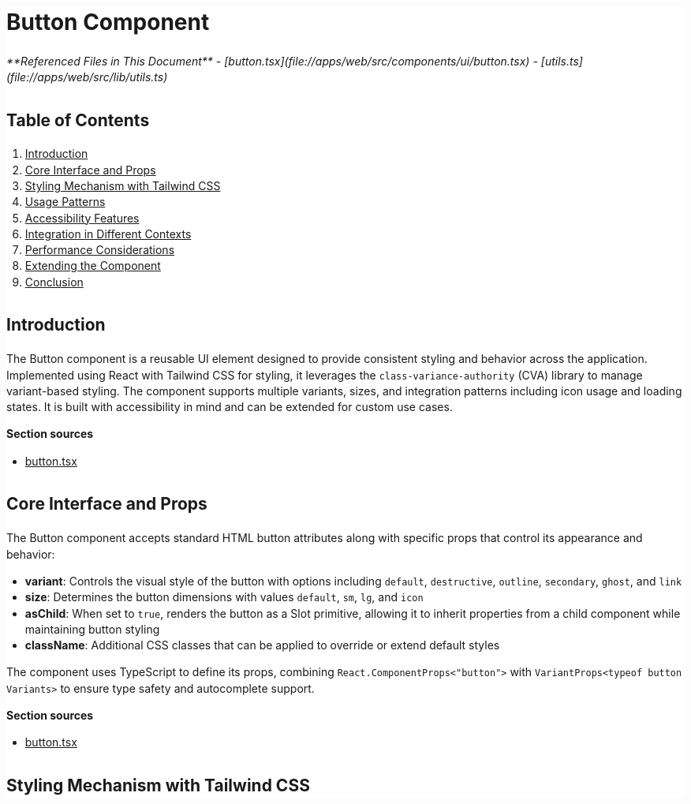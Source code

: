 # Button Component

<cite>
**Referenced Files in This Document**  
- [button.tsx](file://apps/web/src/components/ui/button.tsx)
- [utils.ts](file://apps/web/src/lib/utils.ts)
</cite>

## Table of Contents
1. [Introduction](#introduction)
2. [Core Interface and Props](#core-interface-and-props)
3. [Styling Mechanism with Tailwind CSS](#styling-mechanism-with-tailwind-css)
4. [Usage Patterns](#usage-patterns)
5. [Accessibility Features](#accessibility-features)
6. [Integration in Different Contexts](#integration-in-different-contexts)
7. [Performance Considerations](#performance-considerations)
8. [Extending the Component](#extending-the-component)
9. [Conclusion](#conclusion)

## Introduction

The Button component is a reusable UI element designed to provide consistent styling and behavior across the application. Implemented using React with Tailwind CSS for styling, it leverages the `class-variance-authority` (CVA) library to manage variant-based styling. The component supports multiple variants, sizes, and integration patterns including icon usage and loading states. It is built with accessibility in mind and can be extended for custom use cases.

**Section sources**
- [button.tsx](file://apps/web/src/components/ui/button.tsx#L1-L60)

## Core Interface and Props

The Button component accepts standard HTML button attributes along with specific props that control its appearance and behavior:

- **variant**: Controls the visual style of the button with options including `default`, `destructive`, `outline`, `secondary`, `ghost`, and `link`
- **size**: Determines the button dimensions with values `default`, `sm`, `lg`, and `icon`
- **asChild**: When set to `true`, renders the button as a Slot primitive, allowing it to inherit properties from a child component while maintaining button styling
- **className**: Additional CSS classes that can be applied to override or extend default styles

The component uses TypeScript to define its props, combining `React.ComponentProps<"button">` with `VariantProps<typeof buttonVariants>` to ensure type safety and autocomplete support.

**Section sources**
- [button.tsx](file://apps/web/src/components/ui/button.tsx#L40-L58)

## Styling Mechanism with Tailwind CSS
